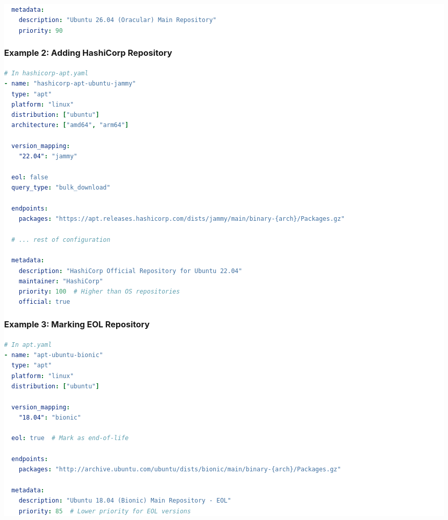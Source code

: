 ```yaml
  metadata:
    description: "Ubuntu 26.04 (Oracular) Main Repository"
    priority: 90
```

### Example 2: Adding HashiCorp Repository

```yaml
# In hashicorp-apt.yaml
- name: "hashicorp-apt-ubuntu-jammy"
  type: "apt"
  platform: "linux"
  distribution: ["ubuntu"]
  architecture: ["amd64", "arm64"]
  
  version_mapping:
    "22.04": "jammy"
  
  eol: false
  query_type: "bulk_download"
  
  endpoints:
    packages: "https://apt.releases.hashicorp.com/dists/jammy/main/binary-{arch}/Packages.gz"
  
  # ... rest of configuration
  
  metadata:
    description: "HashiCorp Official Repository for Ubuntu 22.04"
    maintainer: "HashiCorp"
    priority: 100  # Higher than OS repositories
    official: true
```

### Example 3: Marking EOL Repository

```yaml
# In apt.yaml
- name: "apt-ubuntu-bionic"
  type: "apt"
  platform: "linux"
  distribution: ["ubuntu"]
  
  version_mapping:
    "18.04": "bionic"
  
  eol: true  # Mark as end-of-life
  
  endpoints:
    packages: "http://archive.ubuntu.com/ubuntu/dists/bionic/main/binary-{arch}/Packages.gz"
  
  metadata:
    description: "Ubuntu 18.04 (Bionic) Main Repository - EOL"
    priority: 85  # Lower priority for EOL versions
```
